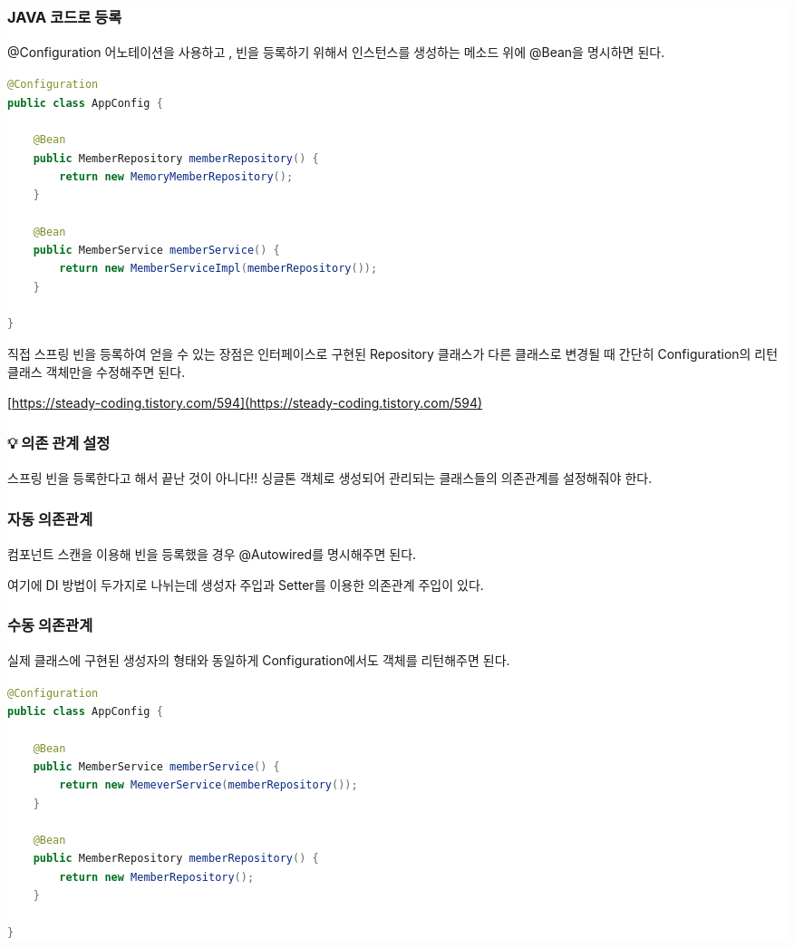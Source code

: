 ### **JAVA 코드로 등록**

@Configuration 어노테이션을 사용하고 , 빈을 등록하기 위해서 인스턴스를 생성하는 메소드 위에 @Bean을 명시하면 된다.

```java
@Configuration
public class AppConfig {

    @Bean
    public MemberRepository memberRepository() {
        return new MemoryMemberRepository();
    }

    @Bean
    public MemberService memberService() {
        return new MemberServiceImpl(memberRepository());
    }

}
```

직접 스프링 빈을 등록하여 얻을 수 있는 장점은 인터페이스로 구현된 Repository 클래스가 다른 클래스로 변경될 때 간단히 Configuration의 리턴 클래스 객체만을 수정해주면 된다. 

[https://steady-coding.tistory.com/594](https://steady-coding.tistory.com/594)


### 💡 의존 관계 설정


스프링 빈을 등록한다고 해서 끝난 것이 아니다!! 싱글톤 객체로 생성되어 관리되는 클래스들의 의존관계를 설정해줘야 한다.

### 자동 의존관계

컴포넌트 스캔을 이용해 빈을 등록했을 경우 @Autowired를 명시해주면 된다.

여기에 DI 방법이 두가지로 나뉘는데 생성자 주입과 Setter를 이용한 의존관계 주입이 있다.

### 수동 의존관계

실제 클래스에 구현된 생성자의 형태와 동일하게 Configuration에서도 객체를 리턴해주면 된다. 

```java
@Configuration
public class AppConfig {

    @Bean
    public MemberService memberService() {
        return new MemeverService(memberRepository());
    }

    @Bean
    public MemberRepository memberRepository() {
        return new MemberRepository();
    }

}
```
